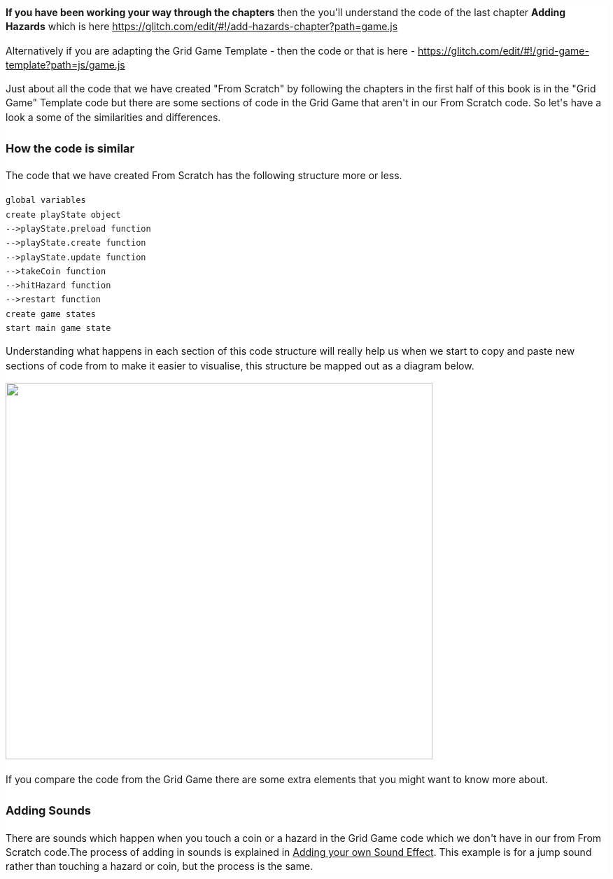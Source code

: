 **If you have been working your way through the chapters** then the
you'll understand the code of the last chapter **Adding Hazards** which
is here <https://glitch.com/edit/#!/add-hazards-chapter?path=game.js>

Alternatively if you are adapting the Grid Game Template - then the code
or that is here -
<https://glitch.com/edit/#!/grid-game-template?path=js/game.js>

Just about all the code that we have created "From Scratch" by following
the chapters in the first half of this book is in the "Grid Game"
Template code but there are some sections of code in the Grid Game that
aren't in our From Scratch code. So let's have a look a some of the
similarities and differences.

### How the code is similar

The code that we have created From Scratch has the following structure
more or less.

    global variables
    create playState object
    -->playState.preload function
    -->playState.create function
    -->playState.update function
    -->takeCoin function
    -->hitHazard function
    -->restart function
    create game states
    start main game state

Understanding what happens in each section of this code structure will
really help us when we start to copy and paste new sections of code from
to make it easier to visualise, this structure be mapped out as a
diagram below.

<img src="images/overview_of_structure_cropped.png"
style="width: 610.181px; height: 537.962px; transform: rotate(0deg) scaleX(1) scaleY(1); filter: contrast(100%) brightness(100%) blur(0px) opacity(100%) saturate(100%);"
data-transform-data="{&quot;imageWidth&quot;:610.1805337995338,&quot;imageHeight&quot;:537.9616573426573,&quot;imageTranslateX&quot;:0,&quot;imageTranslateY&quot;:0,&quot;imageScaleX&quot;:1,&quot;imageScaleY&quot;:1,&quot;imageRotateDegree&quot;:0,&quot;imageContrast&quot;:100,&quot;imageBrightness&quot;:100,&quot;imageBlur&quot;:0,&quot;imageSaturate&quot;:100,&quot;imageOpacity&quot;:100,&quot;frameWidth&quot;:610.1805337995338,&quot;frameHeight&quot;:537.9616573426573,&quot;frameFPI&quot;:false,&quot;editorWidth&quot;:898}" />

If you compare the code from the Grid Game there are some extra elements
that you might want to know more about.  

### Adding Sounds

There are sounds which happen when you touch a coin or a hazard in the
Grid Game code which we don't have in our from From Scratch code.The
process of adding in sounds is explained in [Adding your own Sound
Effect](#polish-adding-our-own-sound-effects). This example is for a
jump sound rather than touching a hazard or coin, but the process is the
same.  
